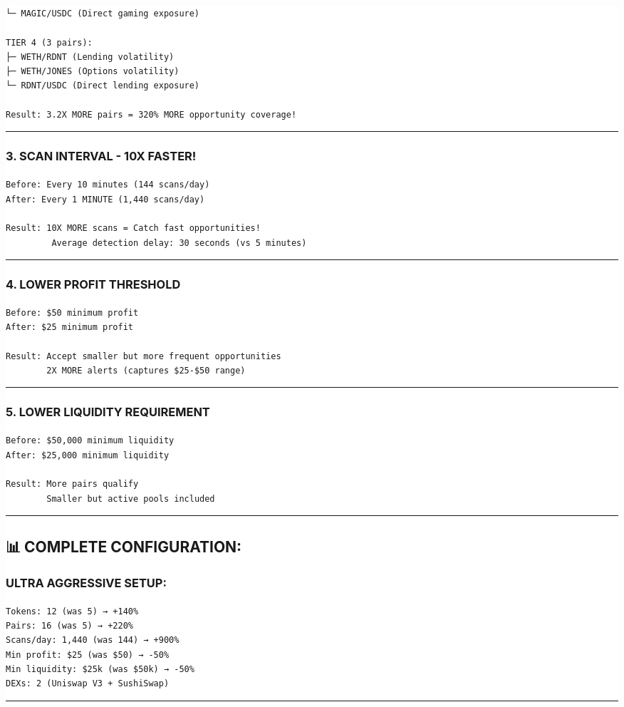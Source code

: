 ```
└─ MAGIC/USDC (Direct gaming exposure)

TIER 4 (3 pairs):
├─ WETH/RDNT (Lending volatility)
├─ WETH/JONES (Options volatility)
└─ RDNT/USDC (Direct lending exposure)

Result: 3.2X MORE pairs = 320% MORE opportunity coverage!
```

---

### **3. SCAN INTERVAL - 10X FASTER!**
```
Before: Every 10 minutes (144 scans/day)
After: Every 1 MINUTE (1,440 scans/day)

Result: 10X MORE scans = Catch fast opportunities!
         Average detection delay: 30 seconds (vs 5 minutes)
```

---

### **4. LOWER PROFIT THRESHOLD**
```
Before: $50 minimum profit
After: $25 minimum profit

Result: Accept smaller but more frequent opportunities
        2X MORE alerts (captures $25-$50 range)
```

---

### **5. LOWER LIQUIDITY REQUIREMENT**
```
Before: $50,000 minimum liquidity
After: $25,000 minimum liquidity

Result: More pairs qualify
        Smaller but active pools included
```

---

## 📊 COMPLETE CONFIGURATION:

### **ULTRA AGGRESSIVE SETUP:**
```
Tokens: 12 (was 5) → +140%
Pairs: 16 (was 5) → +220%
Scans/day: 1,440 (was 144) → +900%
Min profit: $25 (was $50) → -50%
Min liquidity: $25k (was $50k) → -50%
DEXs: 2 (Uniswap V3 + SushiSwap)
```

---
